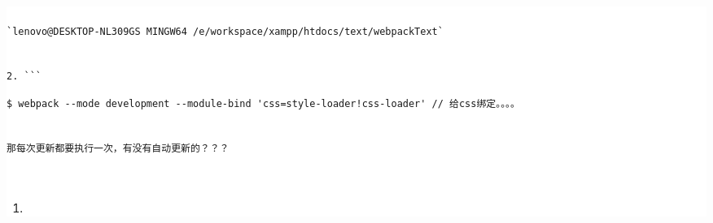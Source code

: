    ```

   ```
   
   ```

   `lenovo@DESKTOP-NL309GS MINGW64 /e/workspace/xampp/htdocs/text/webpackText`

   ```
   
   ```

   ```
   
   ```

2. ```
   
   ```

   ```
   
   ```

   

   ```
   
   ```

   ```
   
   ```

   ```
   
   ```

   `$ webpack --mode development --module-bind 'css=style-loader!css-loader' // 给css绑定。。。。`

   ```
   
   ```

   ```
   
   ```

```

那每次更新都要执行一次，有没有自动更新的？？？

 
```

1. ```
   
   ```

   ```
   
   ```

   

   ```
   